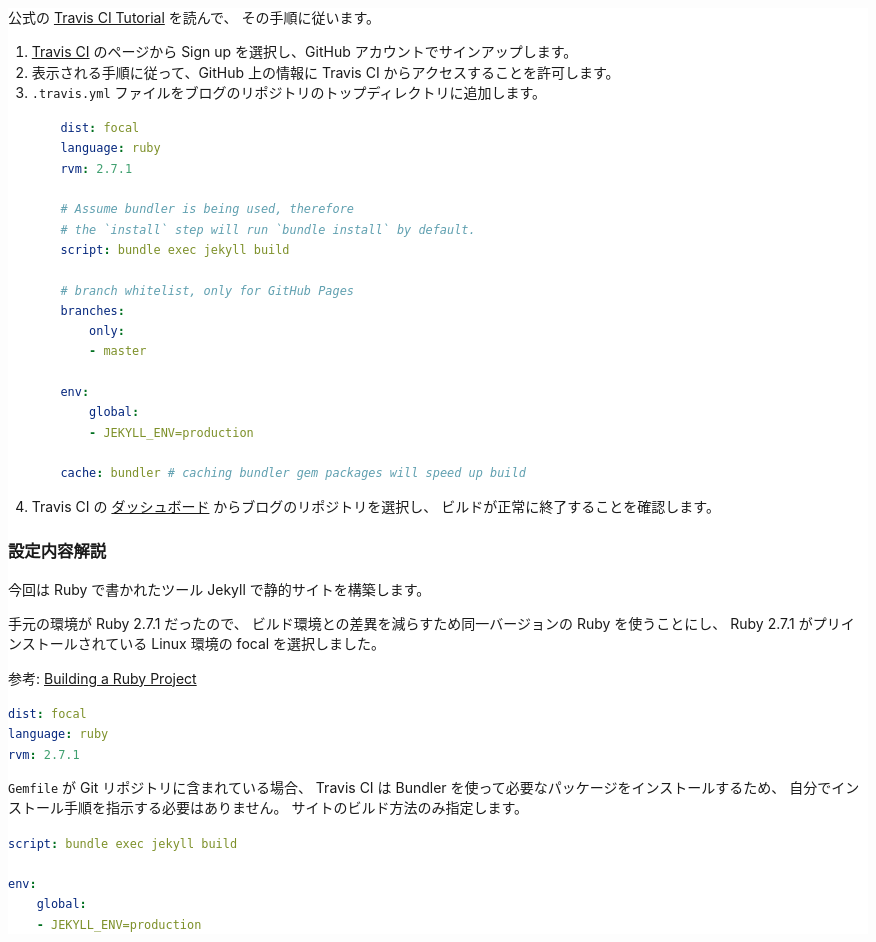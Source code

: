 公式の [Travis CI Tutorial](https://docs.travis-ci.com/user/tutorial/) を読んで、
その手順に従います。

1. [Travis CI] のページから Sign up を選択し、GitHub アカウントでサインアップします。
1. 表示される手順に従って、GitHub 上の情報に Travis CI からアクセスすることを許可します。
1. `.travis.yml` ファイルをブログのリポジトリのトップディレクトリに追加します。
    ```yml
        dist: focal
        language: ruby
        rvm: 2.7.1

        # Assume bundler is being used, therefore
        # the `install` step will run `bundle install` by default.
        script: bundle exec jekyll build

        # branch whitelist, only for GitHub Pages
        branches:
            only:
            - master

        env:
            global:
            - JEKYLL_ENV=production

        cache: bundler # caching bundler gem packages will speed up build
    ```
1. Travis CI の [ダッシュボード](https://travis-ci.com/dashboard) からブログのリポジトリを選択し、
    ビルドが正常に終了することを確認します。

### 設定内容解説

今回は Ruby で書かれたツール Jekyll で静的サイトを構築します。

手元の環境が Ruby 2.7.1 だったので、
ビルド環境との差異を減らすため同一バージョンの Ruby を使うことにし、
Ruby 2.7.1 がプリインストールされている Linux 環境の focal を選択しました。

参考: [Building a Ruby Project](https://docs.travis-ci.com/user/languages/ruby)

```yml
dist: focal
language: ruby
rvm: 2.7.1
```

`Gemfile` が Git リポジトリに含まれている場合、
Travis CI は Bundler を使って必要なパッケージをインストールするため、
自分でインストール手順を指示する必要はありません。
サイトのビルド方法のみ指定します。

```yml
script: bundle exec jekyll build

env:
    global:
    - JEKYLL_ENV=production
```


[Firebase]: https://firebase.google.com/
[Netlify]: https://www.netlify.com/
[Travis CI]: https://travis-ci.com/